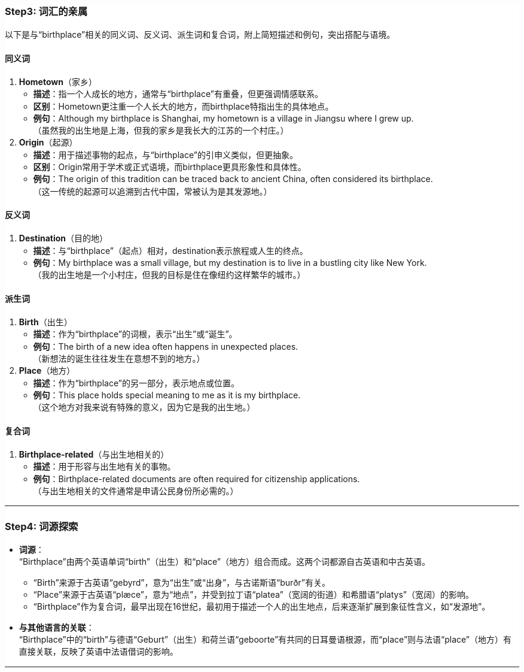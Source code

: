 
### Step3: 词汇的亲属
以下是与“birthplace”相关的同义词、反义词、派生词和复合词，附上简短描述和例句，突出搭配与语境。

#### 同义词
1. **Hometown**（家乡）
   - **描述**：指一个人成长的地方，通常与“birthplace”有重叠，但更强调情感联系。
   - **区别**：Hometown更注重一个人长大的地方，而birthplace特指出生的具体地点。
   - **例句**：Although my birthplace is Shanghai, my hometown is a village in Jiangsu where I grew up.  
     （虽然我的出生地是上海，但我的家乡是我长大的江苏的一个村庄。）
2. **Origin**（起源）
   - **描述**：用于描述事物的起点，与“birthplace”的引申义类似，但更抽象。
   - **区别**：Origin常用于学术或正式语境，而birthplace更具形象性和具体性。
   - **例句**：The origin of this tradition can be traced back to ancient China, often considered its birthplace.  
     （这一传统的起源可以追溯到古代中国，常被认为是其发源地。）

#### 反义词
1. **Destination**（目的地）
   - **描述**：与“birthplace”（起点）相对，destination表示旅程或人生的终点。
   - **例句**：My birthplace was a small village, but my destination is to live in a bustling city like New York.  
     （我的出生地是一个小村庄，但我的目标是住在像纽约这样繁华的城市。）

#### 派生词
1. **Birth**（出生）
   - **描述**：作为“birthplace”的词根，表示“出生”或“诞生”。
   - **例句**：The birth of a new idea often happens in unexpected places.  
     （新想法的诞生往往发生在意想不到的地方。）
2. **Place**（地方）
   - **描述**：作为“birthplace”的另一部分，表示地点或位置。
   - **例句**：This place holds special meaning to me as it is my birthplace.  
     （这个地方对我来说有特殊的意义，因为它是我的出生地。）

#### 复合词
1. **Birthplace-related**（与出生地相关的）
   - **描述**：用于形容与出生地有关的事物。
   - **例句**：Birthplace-related documents are often required for citizenship applications.  
     （与出生地相关的文件通常是申请公民身份所必需的。）

---

### Step4: 词源探索
- **词源**：  
  “Birthplace”由两个英语单词“birth”（出生）和“place”（地方）组合而成。这两个词都源自古英语和中古英语。
  - “Birth”来源于古英语“gebyrd”，意为“出生”或“出身”，与古诺斯语“burðr”有关。
  - “Place”来源于古英语“plæce”，意为“地点”，并受到拉丁语“platea”（宽阔的街道）和希腊语“platys”（宽阔）的影响。
  - “Birthplace”作为复合词，最早出现在16世纪，最初用于描述一个人的出生地点，后来逐渐扩展到象征性含义，如“发源地”。

- **与其他语言的关联**：  
  “Birthplace”中的“birth”与德语“Geburt”（出生）和荷兰语“geboorte”有共同的日耳曼语根源，而“place”则与法语“place”（地方）有直接关联，反映了英语中法语借词的影响。

---